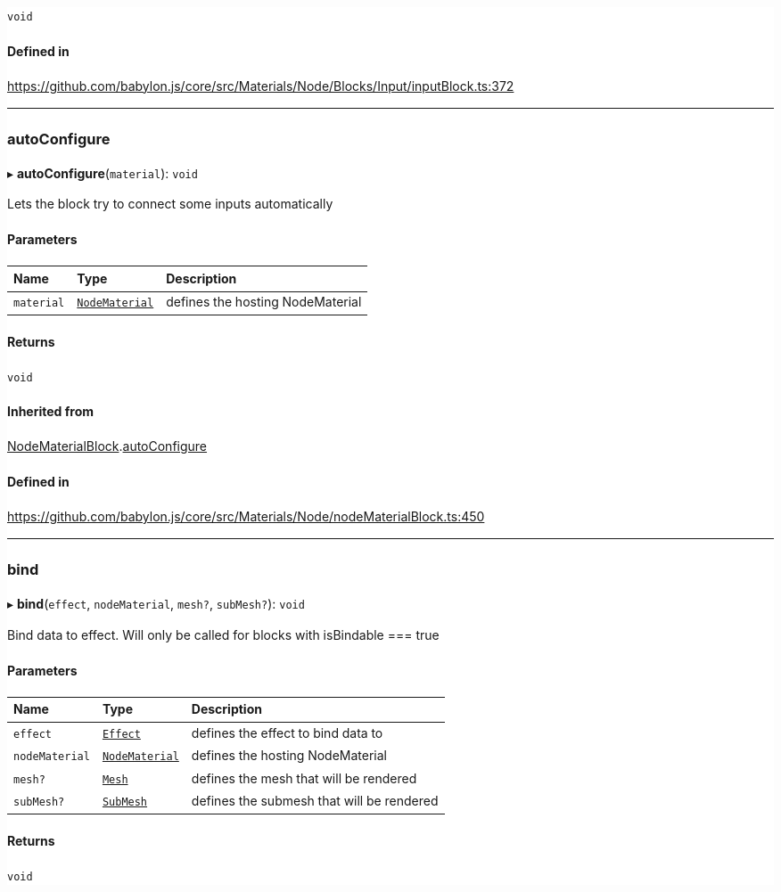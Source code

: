 `void`

#### Defined in

https://github.com/babylon.js/core/src/Materials/Node/Blocks/Input/inputBlock.ts:372

___

### autoConfigure

▸ **autoConfigure**(`material`): `void`

Lets the block try to connect some inputs automatically

#### Parameters

| Name | Type | Description |
| :------ | :------ | :------ |
| `material` | [`NodeMaterial`](NodeMaterial.md) | defines the hosting NodeMaterial |

#### Returns

`void`

#### Inherited from

[NodeMaterialBlock](NodeMaterialBlock.md).[autoConfigure](NodeMaterialBlock.md#autoconfigure)

#### Defined in

https://github.com/babylon.js/core/src/Materials/Node/nodeMaterialBlock.ts:450

___

### bind

▸ **bind**(`effect`, `nodeMaterial`, `mesh?`, `subMesh?`): `void`

Bind data to effect. Will only be called for blocks with isBindable === true

#### Parameters

| Name | Type | Description |
| :------ | :------ | :------ |
| `effect` | [`Effect`](Effect.md) | defines the effect to bind data to |
| `nodeMaterial` | [`NodeMaterial`](NodeMaterial.md) | defines the hosting NodeMaterial |
| `mesh?` | [`Mesh`](Mesh.md) | defines the mesh that will be rendered |
| `subMesh?` | [`SubMesh`](SubMesh.md) | defines the submesh that will be rendered |

#### Returns

`void`
